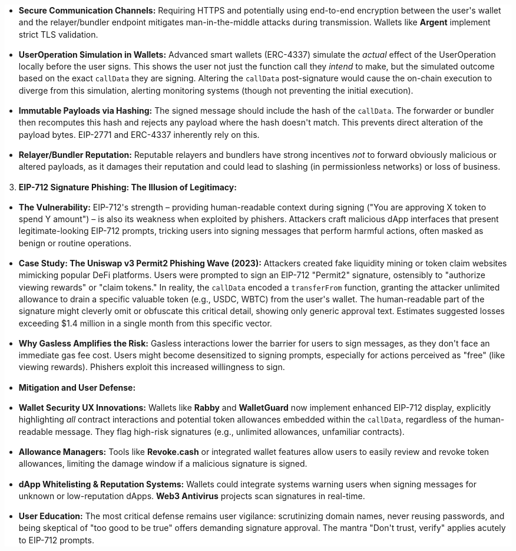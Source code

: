 *   **Secure Communication Channels:** Requiring HTTPS and potentially using end-to-end encryption between the user's wallet and the relayer/bundler endpoint mitigates man-in-the-middle attacks during transmission. Wallets like **Argent** implement strict TLS validation.

*   **UserOperation Simulation in Wallets:** Advanced smart wallets (ERC-4337) simulate the *actual* effect of the UserOperation locally before the user signs. This shows the user not just the function call they *intend* to make, but the simulated outcome based on the exact `callData` they are signing. Altering the `callData` post-signature would cause the on-chain execution to diverge from this simulation, alerting monitoring systems (though not preventing the initial execution).

*   **Immutable Payloads via Hashing:** The signed message should include the hash of the `callData`. The forwarder or bundler then recomputes this hash and rejects any payload where the hash doesn't match. This prevents direct alteration of the payload bytes. EIP-2771 and ERC-4337 inherently rely on this.

*   **Relayer/Bundler Reputation:** Reputable relayers and bundlers have strong incentives *not* to forward obviously malicious or altered payloads, as it damages their reputation and could lead to slashing (in permissionless networks) or loss of business.

3.  **EIP-712 Signature Phishing: The Illusion of Legitimacy:**

*   **The Vulnerability:** EIP-712's strength – providing human-readable context during signing ("You are approving X token to spend Y amount") – is also its weakness when exploited by phishers. Attackers craft malicious dApp interfaces that present legitimate-looking EIP-712 prompts, tricking users into signing messages that perform harmful actions, often masked as benign or routine operations.

*   **Case Study: The Uniswap v3 Permit2 Phishing Wave (2023):** Attackers created fake liquidity mining or token claim websites mimicking popular DeFi platforms. Users were prompted to sign an EIP-712 "Permit2" signature, ostensibly to "authorize viewing rewards" or "claim tokens." In reality, the `callData` encoded a `transferFrom` function, granting the attacker unlimited allowance to drain a specific valuable token (e.g., USDC, WBTC) from the user's wallet. The human-readable part of the signature might cleverly omit or obfuscate this critical detail, showing only generic approval text. Estimates suggested losses exceeding $1.4 million in a single month from this specific vector.

*   **Why Gasless Amplifies the Risk:** Gasless interactions lower the barrier for users to sign messages, as they don't face an immediate gas fee cost. Users might become desensitized to signing prompts, especially for actions perceived as "free" (like viewing rewards). Phishers exploit this increased willingness to sign.

*   **Mitigation and User Defense:**

*   **Wallet Security UX Innovations:** Wallets like **Rabby** and **WalletGuard** now implement enhanced EIP-712 display, explicitly highlighting *all* contract interactions and potential token allowances embedded within the `callData`, regardless of the human-readable message. They flag high-risk signatures (e.g., unlimited allowances, unfamiliar contracts).

*   **Allowance Managers:** Tools like **Revoke.cash** or integrated wallet features allow users to easily review and revoke token allowances, limiting the damage window if a malicious signature is signed.

*   **dApp Whitelisting & Reputation Systems:** Wallets could integrate systems warning users when signing messages for unknown or low-reputation dApps. **Web3 Antivirus** projects scan signatures in real-time.

*   **User Education:** The most critical defense remains user vigilance: scrutinizing domain names, never reusing passwords, and being skeptical of "too good to be true" offers demanding signature approval. The mantra "Don't trust, verify" applies acutely to EIP-712 prompts.
